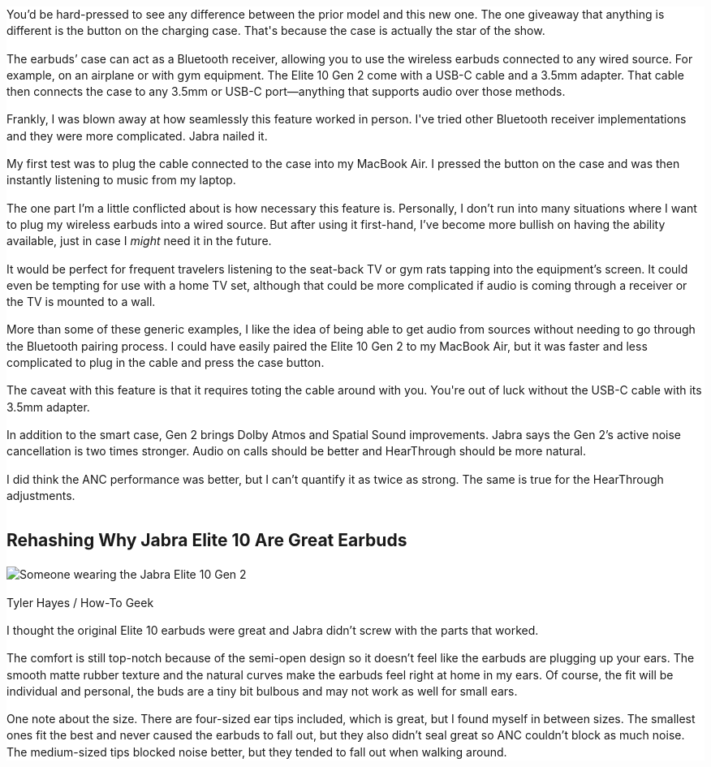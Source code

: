  You’d be hard-pressed to see any difference between the prior model and this new one. The one giveaway that anything is different is the button on the charging case. That's because the case is actually the star of the show.

 The earbuds’ case can act as a Bluetooth receiver, allowing you to use the wireless earbuds connected to any wired source. For example, on an airplane or with gym equipment. The Elite 10 Gen 2 come with a USB-C cable and a 3.5mm adapter. That cable then connects the case to any 3.5mm or USB-C port—anything that supports audio over those methods.

 Frankly, I was blown away at how seamlessly this feature worked in person. I've tried other Bluetooth receiver implementations and they were more complicated. Jabra nailed it.

 My first test was to plug the cable connected to the case into my MacBook Air. I pressed the button on the case and was then instantly listening to music from my laptop.

 The one part I’m a little conflicted about is how necessary this feature is. Personally, I don’t run into many situations where I want to plug my wireless earbuds into a wired source. But after using it first-hand, I’ve become more bullish on having the ability available, just in case I _might_ need it in the future.

 It would be perfect for frequent travelers listening to the seat-back TV or gym rats tapping into the equipment’s screen. It could even be tempting for use with a home TV set, although that could be more complicated if audio is coming through a receiver or the TV is mounted to a wall.

 More than some of these generic examples, I like the idea of being able to get audio from sources without needing to go through the Bluetooth pairing process. I could have easily paired the Elite 10 Gen 2 to my MacBook Air, but it was faster and less complicated to plug in the cable and press the case button.

 The caveat with this feature is that it requires toting the cable around with you. You're out of luck without the USB-C cable with its 3.5mm adapter.

 In addition to the smart case, Gen 2 brings Dolby Atmos and Spatial Sound improvements. Jabra says the Gen 2’s active noise cancellation is two times stronger. Audio on calls should be better and HearThrough should be more natural.

 I did think the ANC performance was better, but I can’t quantify it as twice as strong. The same is true for the HearThrough adjustments.

##  Rehashing Why Jabra Elite 10 Are Great Earbuds

![Someone wearing the Jabra Elite 10 Gen 2](https://static1.howtogeekimages.com/wordpress/wp-content/uploads/wm/2024/06/someone-wearing-the-jabra-elite-10-gen-2.jpg) 

Tyler Hayes / How-To Geek

 I thought the original Elite 10 earbuds were great and Jabra didn’t screw with the parts that worked.

 The comfort is still top-notch because of the semi-open design so it doesn’t feel like the earbuds are plugging up your ears. The smooth matte rubber texture and the natural curves make the earbuds feel right at home in my ears. Of course, the fit will be individual and personal, the buds are a tiny bit bulbous and may not work as well for small ears.

 One note about the size. There are four-sized ear tips included, which is great, but I found myself in between sizes. The smallest ones fit the best and never caused the earbuds to fall out, but they also didn’t seal great so ANC couldn’t block as much noise. The medium-sized tips blocked noise better, but they tended to fall out when walking around.
